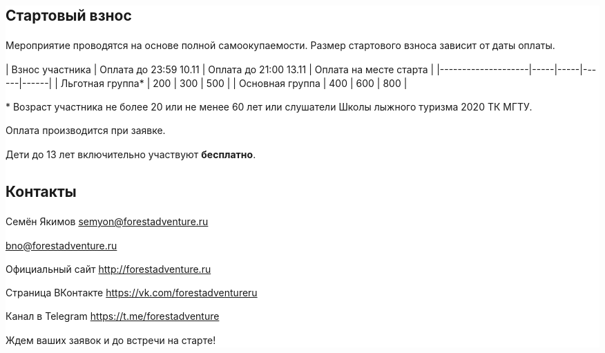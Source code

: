 Стартовый взнос
----------------------------------

Мероприятие проводятся на основе полной самоокупаемости. Размер стартового взноса зависит от даты оплаты.

| Взнос участника | Оплата до 23:59 10.11 | Оплата до 21:00 13.11 | Оплата на месте старта |
|--------------------|-----|-----|------|------|
| Льготная группа\*  | 200 | 300 | 500 |
| Основная группа    | 400 | 600 | 800 |

\* Возраст участника не более 20 или не менее 60 лет или слушатели Школы лыжного туризма 2020 ТК МГТУ.

Оплата производится при заявке.

Дети до 13 лет включительно участвуют **бесплатно**. 

Контакты
------------

Семён Якимов [semyon@forestadventure.ru](mailto:semyon@forestadventure.ru)

[bno@forestadventure.ru](mailto:bno@forestadventure.ru)

Официальный сайт <http://forestadventure.ru>

Страница ВКонтакте <https://vk.com/forestadventureru>

Канал в Telegram <https://t.me/forestadventure>

Ждем ваших заявок и до встречи на старте!

